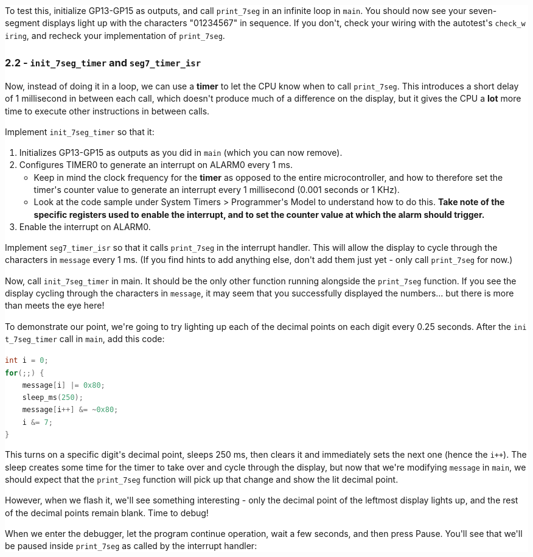 To test this, initialize GP13-GP15 as outputs, and call `print_7seg` in an infinite loop in `main`.  You should now see your seven-segment displays light up with the characters "01234567" in sequence.  If you don't, check your wiring with the autotest's `check_wiring`, and recheck your implementation of `print_7seg`.

### 2.2 - `init_7seg_timer` and `seg7_timer_isr`

Now, instead of doing it in a loop, we can use a **timer** to let the CPU know when to call `print_7seg`.  This introduces a short delay of 1 millisecond in between each call, which doesn't produce much of a difference on the display, but it gives the CPU a **lot** more time to execute other instructions in between calls.

Implement `init_7seg_timer` so that it:

1. Initializes GP13-GP15 as outputs as you did in `main` (which you can now remove).
2. Configures TIMER0 to generate an interrupt on ALARM0 every 1 ms.
    - Keep in mind the clock frequency for the **timer** as opposed to the entire microcontroller, and how to therefore set the timer's counter value to generate an interrupt every 1 millisecond (0.001 seconds or 1 KHz).
    - Look at the code sample under System Timers > Programmer's Model to understand how to do this.  **Take note of the specific registers used to enable the interrupt, and to set the counter value at which the alarm should trigger.**
3. Enable the interrupt on ALARM0.

Implement `seg7_timer_isr` so that it calls `print_7seg` in the interrupt handler.  This will allow the display to cycle through the characters in `message` every 1 ms.  (If you find hints to add anything else, don't add them just yet - only call `print_7seg` for now.)

Now, call `init_7seg_timer` in main.  It should be the only other function running alongside the `print_7seg` function.  If you see the display cycling through the characters in `message`, it may seem that you successfully displayed the numbers... but there is more than meets the eye here!

To demonstrate our point, we're going to try lighting up each of the decimal points on each digit every 0.25 seconds.  After the `init_7seg_timer` call in `main`, add this code:

```c
int i = 0;
for(;;) {
    message[i] |= 0x80;
    sleep_ms(250);
    message[i++] &= ~0x80;
    i &= 7;
}
```

This turns on a specific digit's decimal point, sleeps 250 ms, then clears it and immediately sets the next one (hence the `i++`).  The sleep creates some time for the timer to take over and cycle through the display, but now that we're modifying `message` in `main`, we should expect that the `print_7seg` function will pick up that change and show the lit decimal point.

However, when we flash it, we'll see something interesting - only the decimal point of the leftmost display lights up, and the rest of the decimal points remain blank.  Time to debug!

When we enter the debugger, let the program continue operation, wait a few seconds, and then press Pause.  You'll see that we'll be paused inside `print_7seg` as called by the interrupt handler:
